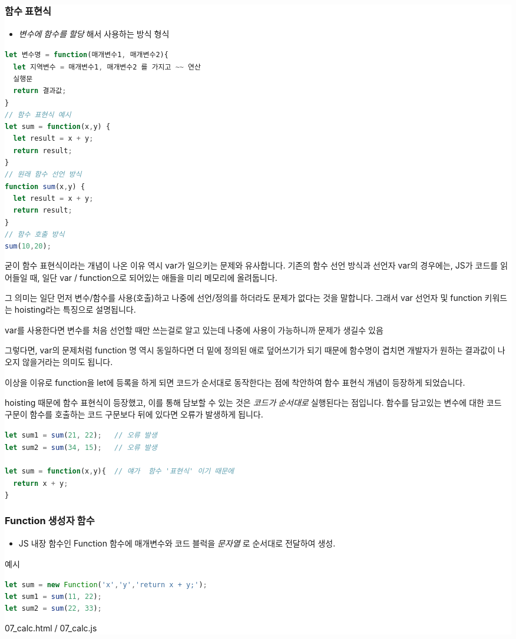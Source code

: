 ### 함수 표현식
- _변수에 함수를 할당_ 해서 사용하는 방식
형식
```js
let 변수명 = function(매개변수1, 매개변수2){
  let 지역변수 = 매개변수1, 매개변수2 를 가지고 ~~ 연산
  실행문
  return 결과값;
}
// 함수 표현식 예시
let sum = function(x,y) {
  let result = x + y;
  return result;
}
// 원래 함수 선언 방식
function sum(x,y) {
  let result = x + y;
  return result;
}
// 함수 호출 방식
sum(10,20);
```

굳이 함수 표현식이라는 개념이 나온 이유 역시 var가 일으키는 문제와 유사합니다.
기존의 함수 선언 방식과 선언자 var의 경우에는, JS가 코드를 읽어들일 때, 일단 var / function으로 되어있는 애들을 미리 메모리에 올려둡니다.

그 의미는 일단 먼저 변수/함수를 사용(호출)하고 나중에 선언/정의를 하더라도 문제가 없다는 것을 말합니다.
그래서 var 선언자 및 function 키워드는 hoisting라는 특징으로 설명됩니다.

var를 사용한다면 변수를 처음 선언할 때만 쓰는걸로 알고 있는데 나중에 사용이 가능하니까 문제가 생길수 있음 

그렇다면, var의 문제처럼 function 명 역시 동일하다면 더 밑에 정의된 애로 덮어쓰기가 되기 때문에 함수명이 겹치면 개발자가 원하는 결과값이 나오지 않을거라는 의미도 됩니다.

이상을 이유로 function을 let에 등록을 하게 되면 코드가 순서대로 동작한다는 점에 착안하여 함수 표현식 개념이 등장하게 되었습니다.

hoisting 때문에 함수 표현식이 등장했고, 이를 통해 담보할 수 있는 것은 _코드가 순서대로_ 실행된다는 점입니다. 함수를 담고있는 변수에 대한 코드 구문이 함수를 호출하는 코드 구문보다 뒤에 있다면 오류가 발생하게 됩니다.

```js
let sum1 = sum(21, 22);   // 오류 발생
let sum2 = sum(34, 15);   // 오류 발생

let sum = function(x,y){  // 얘가  함수 '표현식' 이기 때문에
  return x + y;
}
```

### Function 생성자 함수
- JS 내장 함수인 Function 함수에 매개변수와 코드 블럭을 _문자열_ 로 순서대로 전달하여 생성.

예시
```js
let sum = new Function('x','y','return x + y;');
let sum1 = sum(11, 22);
let sum2 = sum(22, 33);
```


07_calc.html / 07_calc.js


